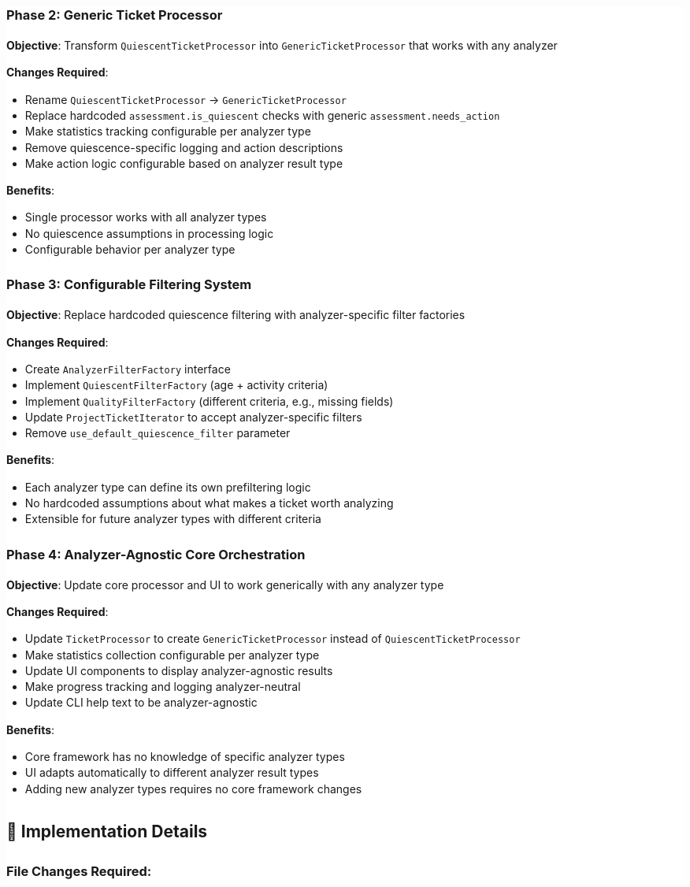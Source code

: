 ### **Phase 2: Generic Ticket Processor**

**Objective**: Transform `QuiescentTicketProcessor` into `GenericTicketProcessor` that works with any analyzer

**Changes Required**:
- Rename `QuiescentTicketProcessor` → `GenericTicketProcessor`
- Replace hardcoded `assessment.is_quiescent` checks with generic `assessment.needs_action`
- Make statistics tracking configurable per analyzer type
- Remove quiescence-specific logging and action descriptions
- Make action logic configurable based on analyzer result type

**Benefits**:
- Single processor works with all analyzer types
- No quiescence assumptions in processing logic
- Configurable behavior per analyzer type

### **Phase 3: Configurable Filtering System**

**Objective**: Replace hardcoded quiescence filtering with analyzer-specific filter factories

**Changes Required**:
- Create `AnalyzerFilterFactory` interface
- Implement `QuiescentFilterFactory` (age + activity criteria)
- Implement `QualityFilterFactory` (different criteria, e.g., missing fields)
- Update `ProjectTicketIterator` to accept analyzer-specific filters
- Remove `use_default_quiescence_filter` parameter

**Benefits**:
- Each analyzer type can define its own prefiltering logic
- No hardcoded assumptions about what makes a ticket worth analyzing
- Extensible for future analyzer types with different criteria

### **Phase 4: Analyzer-Agnostic Core Orchestration**

**Objective**: Update core processor and UI to work generically with any analyzer type

**Changes Required**:
- Update `TicketProcessor` to create `GenericTicketProcessor` instead of `QuiescentTicketProcessor`
- Make statistics collection configurable per analyzer type
- Update UI components to display analyzer-agnostic results
- Make progress tracking and logging analyzer-neutral
- Update CLI help text to be analyzer-agnostic

**Benefits**:
- Core framework has no knowledge of specific analyzer types
- UI adapts automatically to different analyzer result types
- Adding new analyzer types requires no core framework changes

## 🔧 Implementation Details

### **File Changes Required**:
